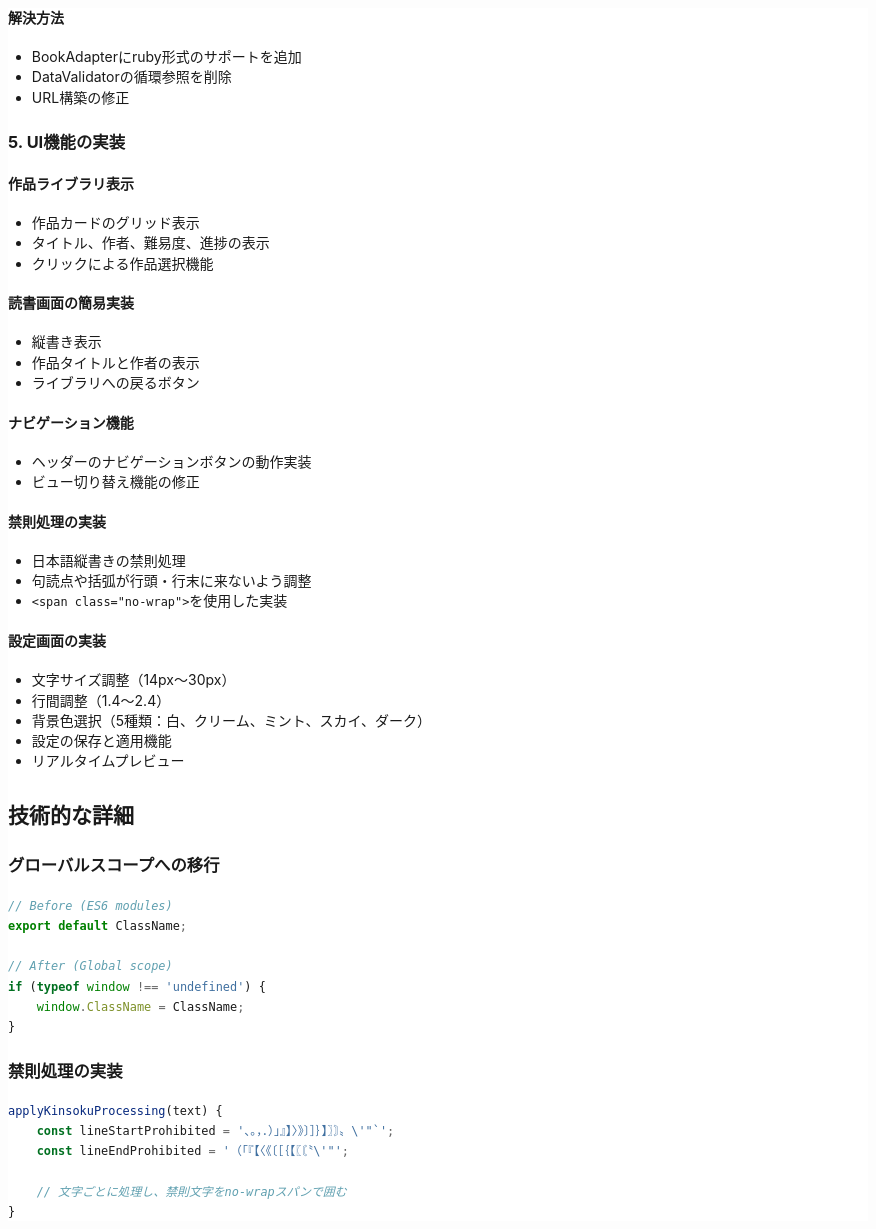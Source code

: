#### 解決方法
- BookAdapterにruby形式のサポートを追加
- DataValidatorの循環参照を削除
- URL構築の修正

### 5. UI機能の実装

#### 作品ライブラリ表示
- 作品カードのグリッド表示
- タイトル、作者、難易度、進捗の表示
- クリックによる作品選択機能

#### 読書画面の簡易実装
- 縦書き表示
- 作品タイトルと作者の表示
- ライブラリへの戻るボタン

#### ナビゲーション機能
- ヘッダーのナビゲーションボタンの動作実装
- ビュー切り替え機能の修正

#### 禁則処理の実装
- 日本語縦書きの禁則処理
- 句読点や括弧が行頭・行末に来ないよう調整
- `<span class="no-wrap">`を使用した実装

#### 設定画面の実装
- 文字サイズ調整（14px〜30px）
- 行間調整（1.4〜2.4）
- 背景色選択（5種類：白、クリーム、ミント、スカイ、ダーク）
- 設定の保存と適用機能
- リアルタイムプレビュー

## 技術的な詳細

### グローバルスコープへの移行
```javascript
// Before (ES6 modules)
export default ClassName;

// After (Global scope)
if (typeof window !== 'undefined') {
    window.ClassName = ClassName;
}
```

### 禁則処理の実装
```javascript
applyKinsokuProcessing(text) {
    const lineStartProhibited = '、。，．）」』】〉》〕］｝】〗〙〟\'"`';
    const lineEndProhibited = '（「『【〈《〔［｛【〖〘〝\'"';
    
    // 文字ごとに処理し、禁則文字をno-wrapスパンで囲む
}
```
